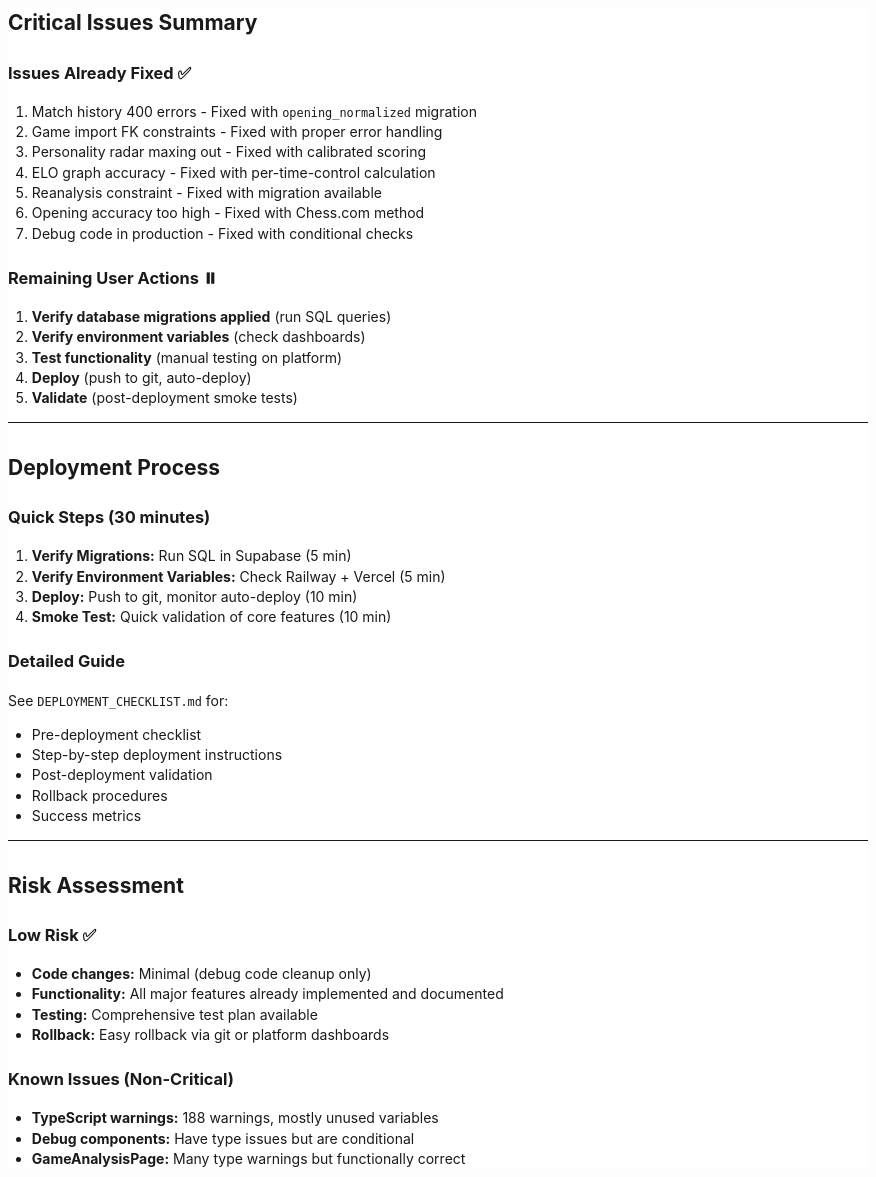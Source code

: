 
## Critical Issues Summary

### Issues Already Fixed ✅
1. Match history 400 errors - Fixed with `opening_normalized` migration
2. Game import FK constraints - Fixed with proper error handling
3. Personality radar maxing out - Fixed with calibrated scoring
4. ELO graph accuracy - Fixed with per-time-control calculation
5. Reanalysis constraint - Fixed with migration available
6. Opening accuracy too high - Fixed with Chess.com method
7. Debug code in production - Fixed with conditional checks

### Remaining User Actions ⏸️
1. **Verify database migrations applied** (run SQL queries)
2. **Verify environment variables** (check dashboards)
3. **Test functionality** (manual testing on platform)
4. **Deploy** (push to git, auto-deploy)
5. **Validate** (post-deployment smoke tests)

---

## Deployment Process

### Quick Steps (30 minutes)
1. **Verify Migrations:** Run SQL in Supabase (5 min)
2. **Verify Environment Variables:** Check Railway + Vercel (5 min)
3. **Deploy:** Push to git, monitor auto-deploy (10 min)
4. **Smoke Test:** Quick validation of core features (10 min)

### Detailed Guide
See `DEPLOYMENT_CHECKLIST.md` for:
- Pre-deployment checklist
- Step-by-step deployment instructions
- Post-deployment validation
- Rollback procedures
- Success metrics

---

## Risk Assessment

### Low Risk ✅
- **Code changes:** Minimal (debug code cleanup only)
- **Functionality:** All major features already implemented and documented
- **Testing:** Comprehensive test plan available
- **Rollback:** Easy rollback via git or platform dashboards

### Known Issues (Non-Critical)
- **TypeScript warnings:** 188 warnings, mostly unused variables
- **Debug components:** Have type issues but are conditional
- **GameAnalysisPage:** Many type warnings but functionally correct
